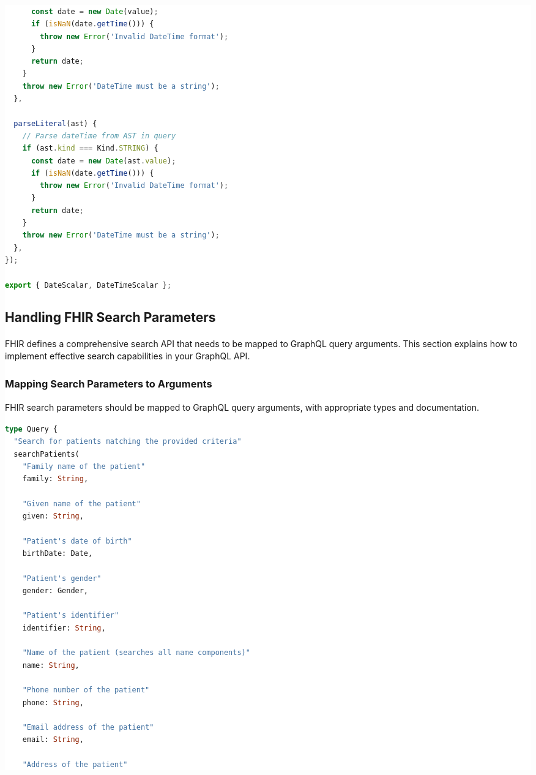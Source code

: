 ```typescript
      const date = new Date(value);
      if (isNaN(date.getTime())) {
        throw new Error('Invalid DateTime format');
      }
      return date;
    }
    throw new Error('DateTime must be a string');
  },
  
  parseLiteral(ast) {
    // Parse dateTime from AST in query
    if (ast.kind === Kind.STRING) {
      const date = new Date(ast.value);
      if (isNaN(date.getTime())) {
        throw new Error('Invalid DateTime format');
      }
      return date;
    }
    throw new Error('DateTime must be a string');
  },
});

export { DateScalar, DateTimeScalar };
```

## Handling FHIR Search Parameters

FHIR defines a comprehensive search API that needs to be mapped to GraphQL query arguments. This section explains how to implement effective search capabilities in your GraphQL API.

### Mapping Search Parameters to Arguments

FHIR search parameters should be mapped to GraphQL query arguments, with appropriate types and documentation.

```graphql
type Query {
  "Search for patients matching the provided criteria"
  searchPatients(
    "Family name of the patient"
    family: String,
    
    "Given name of the patient"
    given: String,
    
    "Patient's date of birth"
    birthDate: Date,
    
    "Patient's gender"
    gender: Gender,
    
    "Patient's identifier"
    identifier: String,
    
    "Name of the patient (searches all name components)"
    name: String,
    
    "Phone number of the patient"
    phone: String,
    
    "Email address of the patient"
    email: String,
    
    "Address of the patient"
```